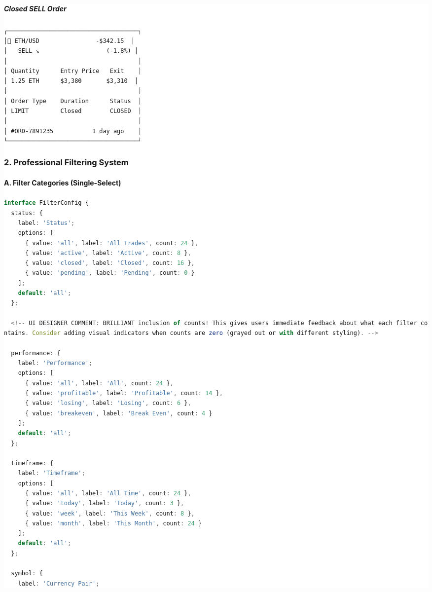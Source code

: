 

##### Closed SELL Order

```text
┌─────────────────────────────────────┐
│🔴 ETH/USD                -$342.15  │
│   SELL ↘                   (-1.8%) │
│                                     │
│ Quantity      Entry Price   Exit    │
│ 1.25 ETH      $3,380       $3,310  │
│                                     │
│ Order Type    Duration      Status  │
│ LIMIT         Closed        CLOSED  │
│                                     │
│ #ORD-7891235           1 day ago    │
└─────────────────────────────────────┘
```

### 2. Professional Filtering System



#### A. Filter Categories (Single-Select)

```typescript
interface FilterConfig {
  status: {
    label: 'Status';
    options: [
      { value: 'all', label: 'All Trades', count: 24 },
      { value: 'active', label: 'Active', count: 8 },
      { value: 'closed', label: 'Closed', count: 16 },
      { value: 'pending', label: 'Pending', count: 0 }
    ];
    default: 'all';
  };

  <!-- UI DESIGNER COMMENT: BRILLIANT inclusion of counts! This gives users immediate feedback about what each filter contains. Consider adding visual indicators when counts are zero (grayed out or with different styling). -->
  
  performance: {
    label: 'Performance';
    options: [
      { value: 'all', label: 'All', count: 24 },
      { value: 'profitable', label: 'Profitable', count: 14 },
      { value: 'losing', label: 'Losing', count: 6 },
      { value: 'breakeven', label: 'Break Even', count: 4 }
    ];
    default: 'all';
  };
  
  timeframe: {
    label: 'Timeframe';
    options: [
      { value: 'all', label: 'All Time', count: 24 },
      { value: 'today', label: 'Today', count: 3 },
      { value: 'week', label: 'This Week', count: 8 },
      { value: 'month', label: 'This Month', count: 24 }
    ];
    default: 'all';
  };
  
  symbol: {
    label: 'Currency Pair';
```